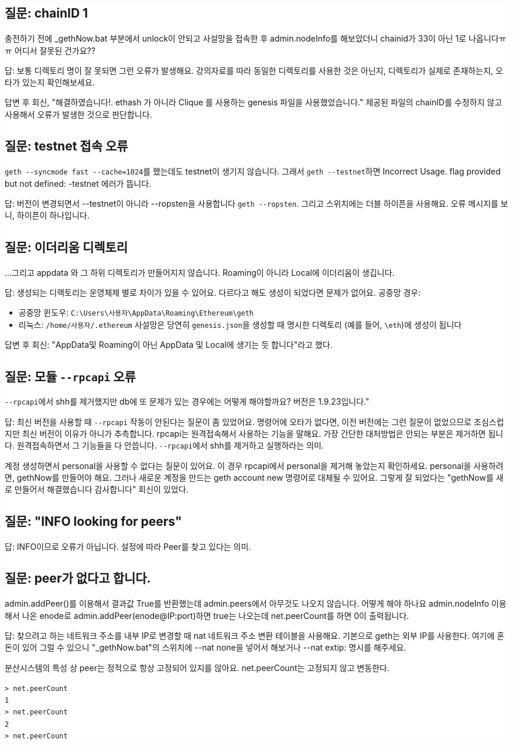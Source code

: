 ## 질문: chainID 1
충전하기 전에 _gethNow.bat 부분에서 unlock이 안되고 사설망을 접속한 후 admin.nodeInfo를 해보았더니 chainid가 33이 아닌 1로 나옵니다ㅠㅠ 어디서 잘못된 건가요??

답:
보통 디렉토리 명이 잘 못되면 그런 오류가 발생해요. 강의자료를 따라 동일한 디렉토리를 사용한 것은 아닌지, 디렉토리가 실제로 존재하는지, 오타가 있는지 확인해보세요.

답변 후 회신, "해결하였습니다!. ethash 가 아니라 Clique 를 사용하는 genesis 파일을 사용했었습니다." 제공된 파일의 chainID를 수정하지 않고 사용해서 오류가 발생한 것으로 판단합니다.

## 질문: testnet 접속 오류
```geth --syncmode fast --cache=1024```를 했는데도 testnet이 생기지 않습니다. 그래서 ```geth --testnet```하면 Incorrect Usage. flag provided but not defined: -testnet 에러가 뜹니다.

답: 버전이 변경되면서 --testnet이 아니라 --ropsten을 사용합니다 ```geth --ropsten```. 그리고 스위치에는 더블 하이픈을 사용해요. 오류 메시지를 보니, 하이픈이 하나입니다.

## 질문: 이더리움 디렉토리
...그리고 appdata 와 그 하위 디렉토리가 만들어지지 않습니다. Roaming이 아니라 Local에 이더리움이 생깁니다.

답: 생성되는 디렉토리는 운영체제 별로 차이가 있을 수 있어요.
다르다고 해도 생성이 되었다면 문제가 없어요.
공중망 경우:

- 공중망 윈도우: ```C:\Users\사용자\AppData\Roaming\Ethereum\geth```
- 리눅스: ```/home/사용자/.ethereum```
사설망은 당연히 ```genesis.json```을 생성할 때 명시한 디렉토리 (예를 들어, ```\eth```)에 생성이 됩니다

답변 후 회신: "AppData및 Roaming이 아닌 AppData 및 Local에 생기는 듯 합니다"라고 했다.

## 질문: 모듈 ```--rpcapi``` 오류
```--rpcapi```에서 shh를 제거했지만 db에 또 문제가 있는 경우에는 어떻게 해야할까요? 버전은 1.9.23입니다."

답: 최신 버전을 사용할 때 ```--rpcapi``` 작동이 안된다는 질문이 좀 있었어요.
명령어에 오타가 없다면, 이전 버전에는 그런 질문이 없었으므로 조심스럽지만 최신 버전이 이유가 아니가 추측합니다.
rpcapi는 원격접속해서 사용하는 기능을 말해요.
가장 간단한 대처방법은 안되는 부분은 제거하면 됩니다. 원격접속하면서 그 기능들을 다 안씁니다.
```--rpcapi```에서 shh를 제거하고 실행하라는 의미.

계정 생성하면서 personal을 사용할 수 없다는 질문이 있어요. 이 경우 rpcapi에서 personal을 제거해 놓았는지 확인하세요.
personal을 사용하려면, gethNow를 만들어야 해요. 그러나 새로운 계정을 만드는 geth account new 명령어로 대체될 수 있어요. 그렇게 잘 되었다는 "gethNow를 새로 만들어서 해결했습니다 감사합니다" 회신이 있었다.

## 질문: "INFO looking for peers"
답:
INFO이므로 오류가 아닙니다. 설정에 따라 Peer를 찾고 있다는 의미.

## 질문: peer가 없다고 합니다.
admin.addPeer()를 이용해서 결과값 True를 반환했는데 admin.peers에서 아무것도 나오지 않습니다. 어떻게 해야 하나요
admin.nodeInfo 이용해서 나온 enode로 admin.addPeer(enode@IP:port)하면 true는 나오는데 net.peerCount를 하면 0이 출력됩니다.

답:
찾으려고 하는 네트워크 주소를 내부 IP로 변경할 때 nat 네트워크 주소 변환 테이블을 사용해요.
기본으로 geth는 외부 IP를 사용한다. 여기에 혼돈이 있어 그럴 수 있으니 "_gethNow.bat"의 스위치에 --nat none을 넣어서 해보거나 --nat extip:<IP address> 명시를 해주세요.

분산시스템의 특성 상 peer는 정적으로 항상 고정되어 있지를 않아요. 
net.peerCount는 고정되지 않고 변동한다.
```
> net.peerCount
1
> net.peerCount
2
> net.peerCount